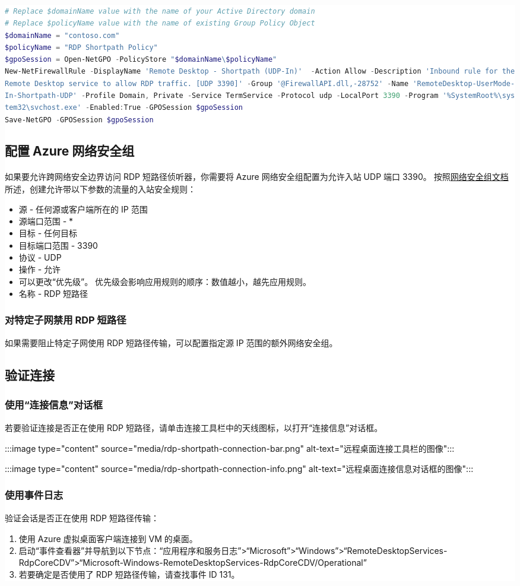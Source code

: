 ```powershell
# Replace $domainName value with the name of your Active Directory domain
# Replace $policyName value with the name of existing Group Policy Object
$domainName = "contoso.com"
$policyName = "RDP Shortpath Policy"
$gpoSession = Open-NetGPO -PolicyStore "$domainName\$policyName"
New-NetFirewallRule -DisplayName 'Remote Desktop - Shortpath (UDP-In)'  -Action Allow -Description 'Inbound rule for the Remote Desktop service to allow RDP traffic. [UDP 3390]' -Group '@FirewallAPI.dll,-28752' -Name 'RemoteDesktop-UserMode-In-Shortpath-UDP' -Profile Domain, Private -Service TermService -Protocol udp -LocalPort 3390 -Program '%SystemRoot%\system32\svchost.exe' -Enabled:True -GPOSession $gpoSession
Save-NetGPO -GPOSession $gpoSession
```

## <a name="configuring-azure-network-security-group"></a>配置 Azure 网络安全组

如果要允许跨网络安全边界访问 RDP 短路径侦听器，你需要将 Azure 网络安全组配置为允许入站 UDP 端口 3390。
按照[网络安全组文档](../virtual-machines/windows/nsg-quickstart-portal.md)所述，创建允许带以下参数的流量的入站安全规则：

* 源  -  任何源或客户端所在的 IP 范围 
* 源端口范围  -  \* 
* 目标  -  任何目标 
* 目标端口范围  -  3390 
* 协议  -  UDP 
* 操作  -  允许 
* 可以更改“优先级”。 优先级会影响应用规则的顺序：数值越小，越先应用规则。
* 名称 - RDP 短路径 

### <a name="disabling-rdp-shortpath-for-a-specific-subnet"></a>对特定子网禁用 RDP 短路径

如果需要阻止特定子网使用 RDP 短路径传输，可以配置指定源 IP 范围的额外网络安全组。

## <a name="verifying-the-connectivity"></a>验证连接

### <a name="using-connection-information-dialog"></a>使用“连接信息”对话框

若要验证连接是否正在使用 RDP 短路径，请单击连接工具栏中的天线图标，以打开“连接信息”对话框。

:::image type="content" source="media/rdp-shortpath-connection-bar.png" alt-text="远程桌面连接工具栏的图像":::

:::image type="content" source="media/rdp-shortpath-connection-info.png" alt-text="远程桌面连接信息对话框的图像":::

### <a name="using-event-logs"></a>使用事件日志

验证会话是否正在使用 RDP 短路径传输：

1. 使用 Azure 虚拟桌面客户端连接到 VM 的桌面。
2. 启动“事件查看器”并导航到以下节点：“应用程序和服务日志”>“Microsoft”>“Windows”>“RemoteDesktopServices-RdpCoreCDV”>“Microsoft-Windows-RemoteDesktopServices-RdpCoreCDV/Operational”
3. 若要确定是否使用了 RDP 短路径传输，请查找事件 ID 131。
